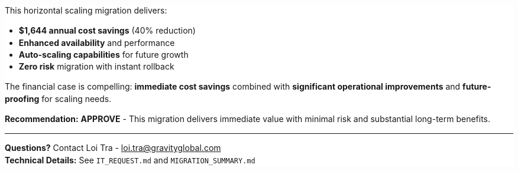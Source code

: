 This horizontal scaling migration delivers:
- **$1,644 annual cost savings** (40% reduction)
- **Enhanced availability** and performance
- **Auto-scaling capabilities** for future growth
- **Zero risk** migration with instant rollback

The financial case is compelling: **immediate cost savings** combined with **significant operational improvements** and **future-proofing** for scaling needs.

**Recommendation:** **APPROVE** - This migration delivers immediate value with minimal risk and substantial long-term benefits.

---

**Questions?** Contact Loi Tra - loi.tra@gravityglobal.com  
**Technical Details:** See `IT_REQUEST.md` and `MIGRATION_SUMMARY.md` 